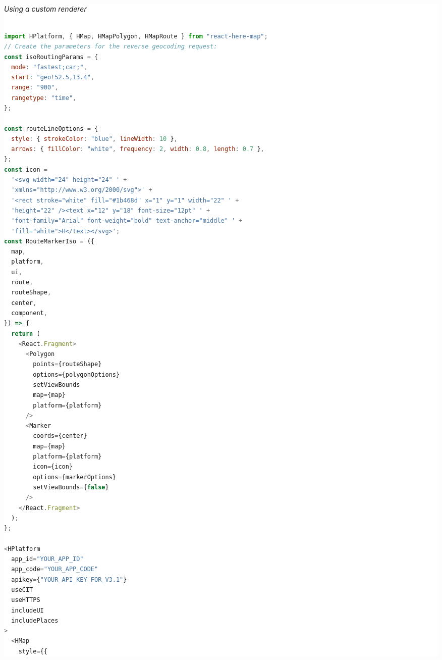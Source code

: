 ###### Using a custom renderer

```js
import HPlatform, { HMap, HMapPolygon, HMapRoute } from "react-here-map";
// Create the parameters for the reverse geocoding request:
const isoRoutingParams = {
  mode: "fastest;car;",
  start: "geo!52.5,13.4",
  range: "900",
  rangetype: "time",
};

const routeLineOptions = {
  style: { strokeColor: "blue", lineWidth: 10 },
  arrows: { fillColor: "white", frequency: 2, width: 0.8, length: 0.7 },
};
const icon =
  '<svg width="24" height="24" ' +
  'xmlns="http://www.w3.org/2000/svg">' +
  '<rect stroke="white" fill="#1b468d" x="1" y="1" width="22" ' +
  'height="22" /><text x="12" y="18" font-size="12pt" ' +
  'font-family="Arial" font-weight="bold" text-anchor="middle" ' +
  'fill="white">H</text></svg>';
const RouteMarkerIso = ({
  map,
  platform,
  ui,
  route,
  routeShape,
  center,
  component,
}) => {
  return (
    <React.Fragment>
      <Polygon
        points={routeShape}
        options={polygonOptions}
        setViewBounds
        map={map}
        platform={platform}
      />
      <Marker
        coords={center}
        map={map}
        platform={platform}
        icon={icon}
        options={markerOptions}
        setViewBounds={false}
      />
    </React.Fragment>
  );
};

<HPlatform
  app_id="YOUR_APP_ID"
  app_code="YOUR_APP_CODE"
  apikey={"YOUR_API_KEY_FOR_V3.1"}
  useCIT
  useHTTPS
  includeUI
  includePlaces
>
  <HMap
    style={{
```